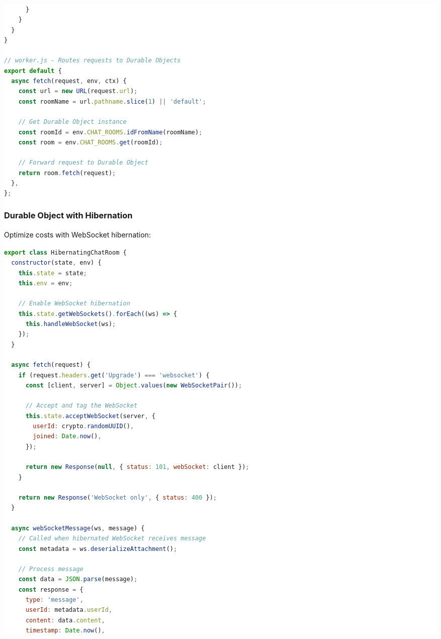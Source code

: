 ```javascript
      }
    }
  }
}

// worker.js - Routes requests to Durable Objects
export default {
  async fetch(request, env, ctx) {
    const url = new URL(request.url);
    const roomName = url.pathname.slice(1) || 'default';

    // Get Durable Object instance
    const roomId = env.CHAT_ROOMS.idFromName(roomName);
    const room = env.CHAT_ROOMS.get(roomId);

    // Forward request to Durable Object
    return room.fetch(request);
  },
};
```

### Durable Object with Hibernation

Optimize costs with WebSocket hibernation:

```javascript
export class HibernatingChatRoom {
  constructor(state, env) {
    this.state = state;
    this.env = env;

    // Enable WebSocket hibernation
    this.state.getWebSockets().forEach((ws) => {
      this.handleWebSocket(ws);
    });
  }

  async fetch(request) {
    if (request.headers.get('Upgrade') === 'websocket') {
      const [client, server] = Object.values(new WebSocketPair());

      // Accept and tag the WebSocket
      this.state.acceptWebSocket(server, {
        userId: crypto.randomUUID(),
        joined: Date.now(),
      });

      return new Response(null, { status: 101, webSocket: client });
    }

    return new Response('WebSocket only', { status: 400 });
  }

  async webSocketMessage(ws, message) {
    // Called when hibernated WebSocket receives message
    const metadata = ws.deserializeAttachment();

    // Process message
    const data = JSON.parse(message);
    const response = {
      type: 'message',
      userId: metadata.userId,
      content: data.content,
      timestamp: Date.now(),
```